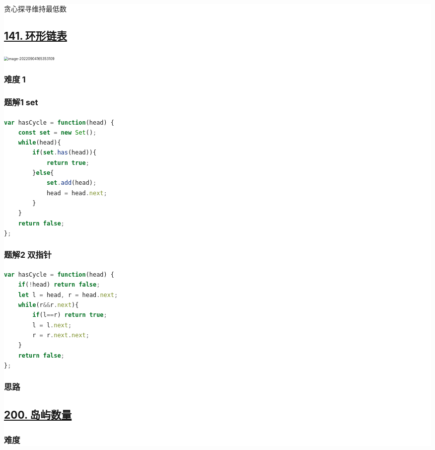 贪心探寻维持最低数

## [141. 环形链表](https://leetcode.cn/problems/linked-list-cycle)

<img src="https://wuzhi-img.oss-cn-shanghai.aliyuncs.com/img/image-20220904165353109.png" alt="image-20220904165353109" style="zoom:50%;" />

### 难度 1

### 题解1 set

```js
var hasCycle = function(head) {
    const set = new Set();
    while(head){
        if(set.has(head)){
            return true;
        }else{
            set.add(head);
            head = head.next;
        }
    }
    return false;
};
```

### 题解2 双指针

```js
var hasCycle = function(head) {
    if(!head) return false; 
    let l = head, r = head.next;
    while(r&&r.next){
        if(l==r) return true;
        l = l.next;
        r = r.next.next;
    }
    return false;
};
```

### 思路



## [200. 岛屿数量](https://leetcode.cn/problems/number-of-islands)



### 难度
